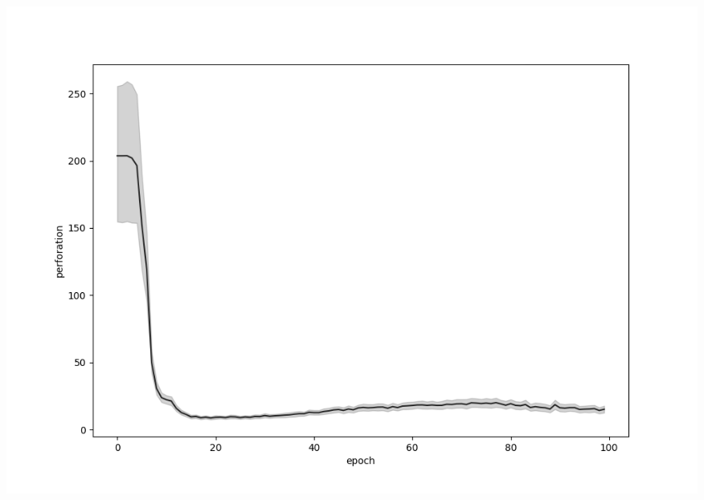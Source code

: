 
![语言模型中的隐秘漏洞：探索其拓扑特性](../../../paper_images/2406.05798/pythia_160_pythia_uniform_160m__perforation_layer_2.png)
